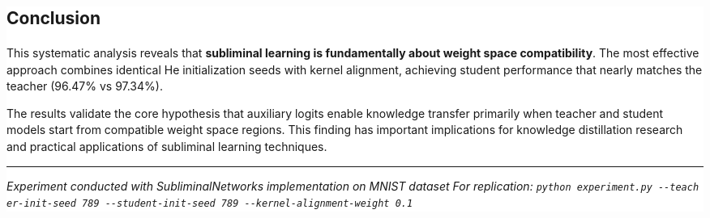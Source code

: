 ## Conclusion

This systematic analysis reveals that **subliminal learning is fundamentally about weight space compatibility**. The most effective approach combines identical He initialization seeds with kernel alignment, achieving student performance that nearly matches the teacher (96.47% vs 97.34%).

The results validate the core hypothesis that auxiliary logits enable knowledge transfer primarily when teacher and student models start from compatible weight space regions. This finding has important implications for knowledge distillation research and practical applications of subliminal learning techniques.

---
*Experiment conducted with SubliminalNetworks implementation on MNIST dataset*
*For replication: `python experiment.py --teacher-init-seed 789 --student-init-seed 789 --kernel-alignment-weight 0.1`*